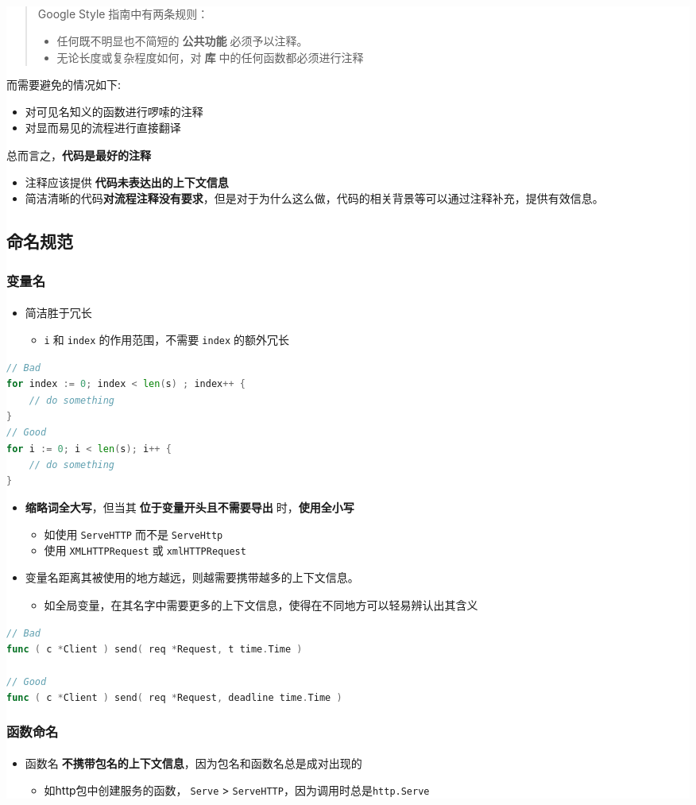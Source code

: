 > Google Style 指南中有两条规则：
>
> - 任何既不明显也不简短的 **公共功能** 必须予以注释。
> - 无论长度或复杂程度如何，对 **库** 中的任何函数都必须进行注释

而需要避免的情况如下:

- 对可见名知义的函数进行啰嗦的注释
- 对显而易见的流程进行直接翻译

总而言之，**代码是最好的注释**

- 注释应该提供 **代码未表达出的上下文信息**
- 简洁清晰的代码**对流程注释没有要求**，但是对于为什么这么做，代码的相关背景等可以通过注释补充，提供有效信息。

## 命名规范

### 变量名

- 简洁胜于冗长

  - `i` 和 `index` 的作用范围，不需要 `index` 的额外冗长

```go
// Bad
for index := 0; index < len(s) ; index++ {
    // do something
}
// Good
for i := 0; i < len(s); i++ {
    // do something
}
```

- **缩略词全大写**，但当其 **位于变量开头且不需要导出** 时，**使用全小写**

  - 如使用 `ServeHTTP` 而不是 `ServeHttp`
  - 使用 `XMLHTTPRequest` 或 `xmlHTTPRequest`

- 变量名距离其被使用的地方越远，则越需要携带越多的上下文信息。

  - 如全局变量，在其名字中需要更多的上下文信息，使得在不同地方可以轻易辨认出其含义

```go
// Bad
func ( c *Client ) send( req *Request, t time.Time )

// Good
func ( c *Client ) send( req *Request, deadline time.Time )
```

### 函数命名

- 函数名 **不携带包名的上下文信息**，因为包名和函数名总是成对出现的

  - 如http包中创建服务的函数， `Serve` > `ServeHTTP`，因为调用时总是`http.Serve`

